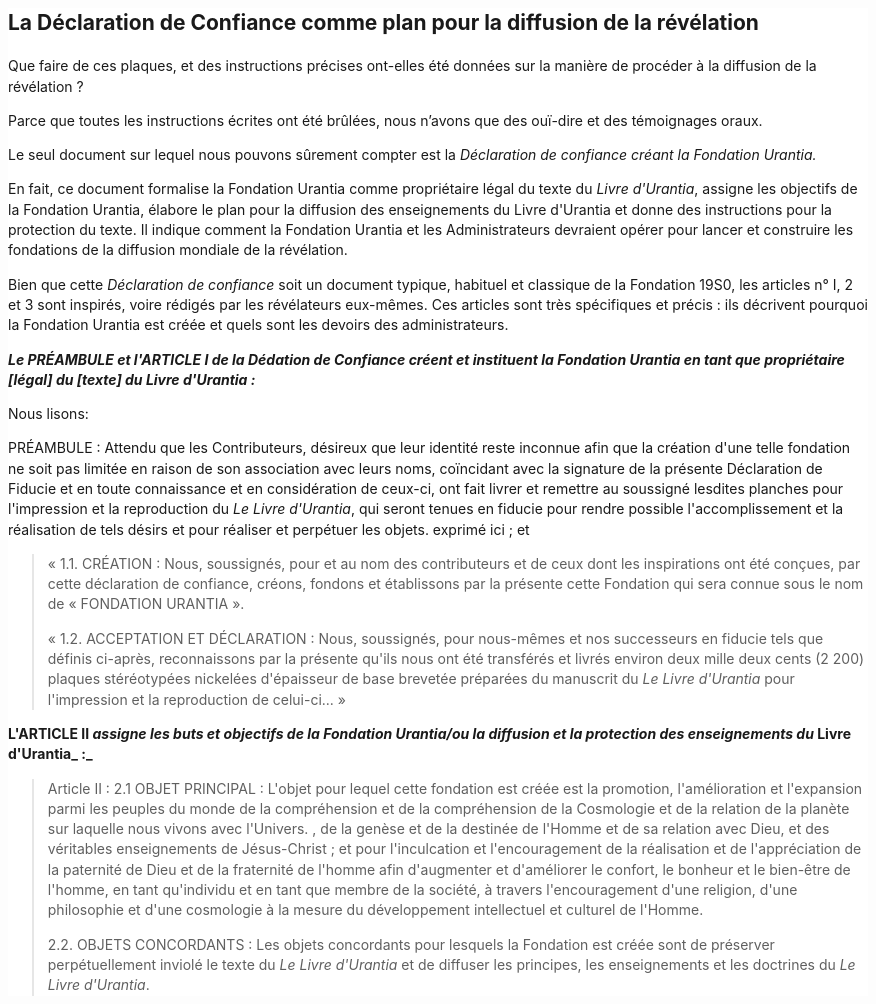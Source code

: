 ## La Déclaration de Confiance comme plan pour la diffusion de la révélation

Que faire de ces plaques, et des instructions précises ont-elles été données sur la manière de procéder à la diffusion de la révélation ?

Parce que toutes les instructions écrites ont été brûlées, nous n’avons que des ouï-dire et des témoignages oraux.

Le seul document sur lequel nous pouvons sûrement compter est la _Déclaration de confiance créant la Fondation Urantia._

En fait, ce document formalise la Fondation Urantia comme propriétaire légal du texte du _Livre d'Urantia_, assigne les objectifs de la Fondation Urantia, élabore le plan pour la diffusion des enseignements du Livre d'Urantia et donne des instructions pour la protection du texte. Il indique comment la Fondation Urantia et les Administrateurs devraient opérer pour lancer et construire les fondations de la diffusion mondiale de la révélation.

Bien que cette _Déclaration de confiance_ soit un document typique, habituel et classique de la Fondation 19S0, les articles n° I, 2 et 3 sont inspirés, voire rédigés par les révélateurs eux-mêmes. Ces articles sont très spécifiques et précis : ils décrivent pourquoi la Fondation Urantia est créée et quels sont les devoirs des administrateurs.

**_Le PRÉAMBULE et l'ARTICLE I de la Dédation de Confiance créent et instituent la Fondation Urantia en tant que propriétaire \[légal\] du \[texte\] du Livre d'Urantia :_**

Nous lisons:

PRÉAMBULE : Attendu que les Contributeurs, désireux que leur identité reste inconnue afin que la création d'une telle fondation ne soit pas limitée en raison de son association avec leurs noms, coïncidant avec la signature de la présente Déclaration de Fiducie et en toute connaissance et en considération de ceux-ci, ont fait livrer et remettre au soussigné lesdites planches pour l'impression et la reproduction du _Le Livre d'Urantia_, qui seront tenues en fiducie pour rendre possible l'accomplissement et la réalisation de tels désirs et pour réaliser et perpétuer les objets. exprimé ici ; et

> « 1.1. CRÉATION : Nous, soussignés, pour et au nom des contributeurs et de ceux dont les inspirations ont été conçues, par cette déclaration de confiance, créons, fondons et établissons par la présente cette Fondation qui sera connue sous le nom de « FONDATION URANTIA ».
> 
> « 1.2. ACCEPTATION ET DÉCLARATION : Nous, soussignés, pour nous-mêmes et nos successeurs en fiducie tels que définis ci-après, reconnaissons par la présente qu'ils nous ont été transférés et livrés environ deux mille deux cents (2 200) plaques stéréotypées nickelées d'épaisseur de base brevetée préparées du manuscrit du _Le Livre d'Urantia_ pour l'impression et la reproduction de celui-ci... »

**L'ARTICLE II _assigne les buts et objectifs de la Fondation Urantia/ou la diffusion et la protection des enseignements du_ Livre d'Urantia_ :_**

> Article II : 2.1 OBJET PRINCIPAL : L'objet pour lequel cette fondation est créée est la promotion, l'amélioration et l'expansion parmi les peuples du monde de la compréhension et de la compréhension de la Cosmologie et de la relation de la planète sur laquelle nous vivons avec l'Univers. , de la genèse et de la destinée de l'Homme et de sa relation avec Dieu, et des véritables enseignements de Jésus-Christ ; et pour l'inculcation et l'encouragement de la réalisation et de l'appréciation de la paternité de Dieu et de la fraternité de l'homme afin d'augmenter et d'améliorer le confort, le bonheur et le bien-être de l'homme, en tant qu'individu et en tant que membre de la société, à travers l'encouragement d'une religion, d'une philosophie et d'une cosmologie à la mesure du développement intellectuel et culturel de l'Homme.
> 
> 2.2. OBJETS CONCORDANTS : Les objets concordants pour lesquels la Fondation est créée sont de préserver perpétuellement inviolé le texte du _Le Livre d'Urantia_ et de diffuser les principes, les enseignements et les doctrines du _Le Livre d'Urantia_.
